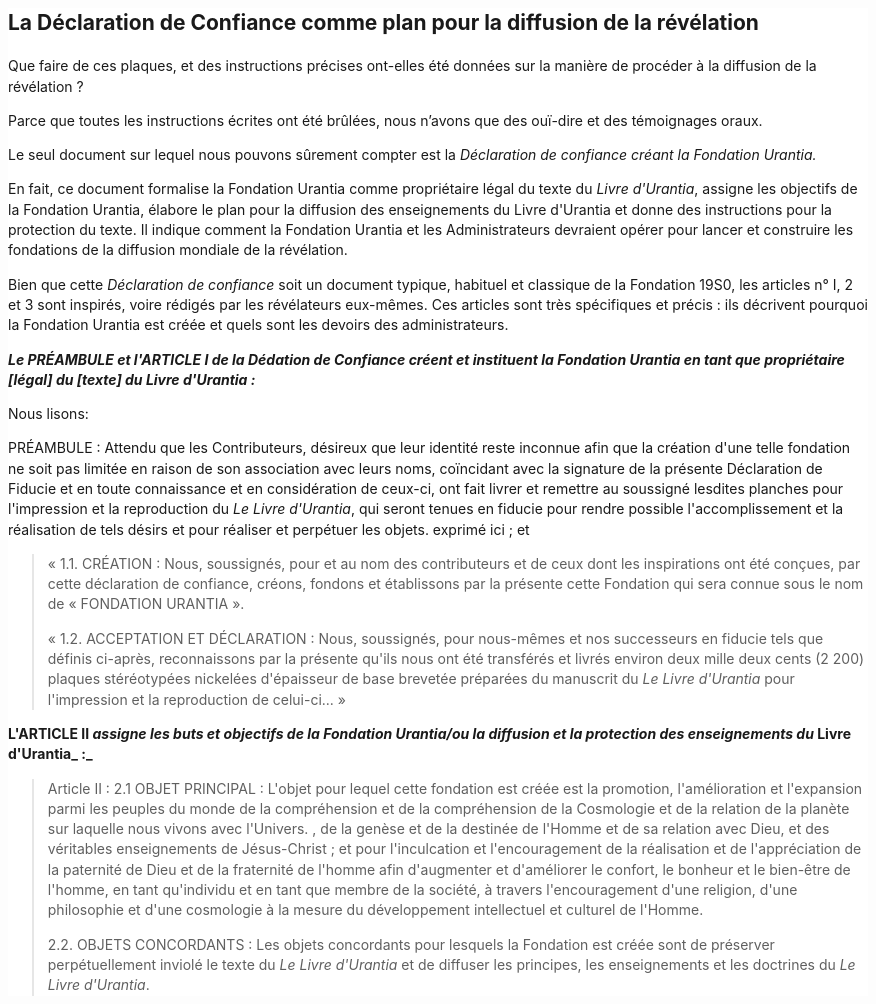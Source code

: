 ## La Déclaration de Confiance comme plan pour la diffusion de la révélation

Que faire de ces plaques, et des instructions précises ont-elles été données sur la manière de procéder à la diffusion de la révélation ?

Parce que toutes les instructions écrites ont été brûlées, nous n’avons que des ouï-dire et des témoignages oraux.

Le seul document sur lequel nous pouvons sûrement compter est la _Déclaration de confiance créant la Fondation Urantia._

En fait, ce document formalise la Fondation Urantia comme propriétaire légal du texte du _Livre d'Urantia_, assigne les objectifs de la Fondation Urantia, élabore le plan pour la diffusion des enseignements du Livre d'Urantia et donne des instructions pour la protection du texte. Il indique comment la Fondation Urantia et les Administrateurs devraient opérer pour lancer et construire les fondations de la diffusion mondiale de la révélation.

Bien que cette _Déclaration de confiance_ soit un document typique, habituel et classique de la Fondation 19S0, les articles n° I, 2 et 3 sont inspirés, voire rédigés par les révélateurs eux-mêmes. Ces articles sont très spécifiques et précis : ils décrivent pourquoi la Fondation Urantia est créée et quels sont les devoirs des administrateurs.

**_Le PRÉAMBULE et l'ARTICLE I de la Dédation de Confiance créent et instituent la Fondation Urantia en tant que propriétaire \[légal\] du \[texte\] du Livre d'Urantia :_**

Nous lisons:

PRÉAMBULE : Attendu que les Contributeurs, désireux que leur identité reste inconnue afin que la création d'une telle fondation ne soit pas limitée en raison de son association avec leurs noms, coïncidant avec la signature de la présente Déclaration de Fiducie et en toute connaissance et en considération de ceux-ci, ont fait livrer et remettre au soussigné lesdites planches pour l'impression et la reproduction du _Le Livre d'Urantia_, qui seront tenues en fiducie pour rendre possible l'accomplissement et la réalisation de tels désirs et pour réaliser et perpétuer les objets. exprimé ici ; et

> « 1.1. CRÉATION : Nous, soussignés, pour et au nom des contributeurs et de ceux dont les inspirations ont été conçues, par cette déclaration de confiance, créons, fondons et établissons par la présente cette Fondation qui sera connue sous le nom de « FONDATION URANTIA ».
> 
> « 1.2. ACCEPTATION ET DÉCLARATION : Nous, soussignés, pour nous-mêmes et nos successeurs en fiducie tels que définis ci-après, reconnaissons par la présente qu'ils nous ont été transférés et livrés environ deux mille deux cents (2 200) plaques stéréotypées nickelées d'épaisseur de base brevetée préparées du manuscrit du _Le Livre d'Urantia_ pour l'impression et la reproduction de celui-ci... »

**L'ARTICLE II _assigne les buts et objectifs de la Fondation Urantia/ou la diffusion et la protection des enseignements du_ Livre d'Urantia_ :_**

> Article II : 2.1 OBJET PRINCIPAL : L'objet pour lequel cette fondation est créée est la promotion, l'amélioration et l'expansion parmi les peuples du monde de la compréhension et de la compréhension de la Cosmologie et de la relation de la planète sur laquelle nous vivons avec l'Univers. , de la genèse et de la destinée de l'Homme et de sa relation avec Dieu, et des véritables enseignements de Jésus-Christ ; et pour l'inculcation et l'encouragement de la réalisation et de l'appréciation de la paternité de Dieu et de la fraternité de l'homme afin d'augmenter et d'améliorer le confort, le bonheur et le bien-être de l'homme, en tant qu'individu et en tant que membre de la société, à travers l'encouragement d'une religion, d'une philosophie et d'une cosmologie à la mesure du développement intellectuel et culturel de l'Homme.
> 
> 2.2. OBJETS CONCORDANTS : Les objets concordants pour lesquels la Fondation est créée sont de préserver perpétuellement inviolé le texte du _Le Livre d'Urantia_ et de diffuser les principes, les enseignements et les doctrines du _Le Livre d'Urantia_.
